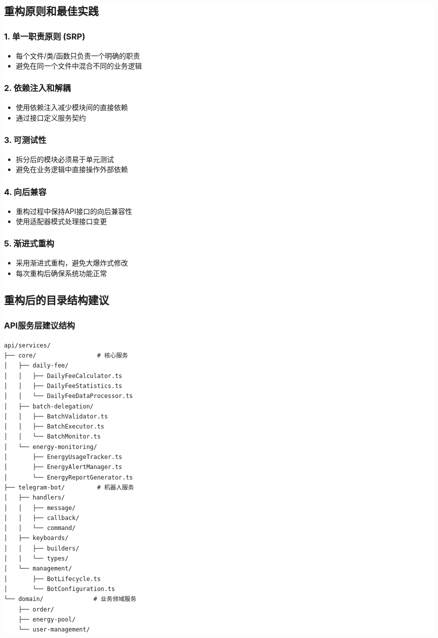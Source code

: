## 重构原则和最佳实践

### 1. 单一职责原则 (SRP)
- 每个文件/类/函数只负责一个明确的职责
- 避免在同一个文件中混合不同的业务逻辑

### 2. 依赖注入和解耦
- 使用依赖注入减少模块间的直接依赖
- 通过接口定义服务契约

### 3. 可测试性
- 拆分后的模块必须易于单元测试
- 避免在业务逻辑中直接操作外部依赖

### 4. 向后兼容
- 重构过程中保持API接口的向后兼容性
- 使用适配器模式处理接口变更

### 5. 渐进式重构
- 采用渐进式重构，避免大爆炸式修改
- 每次重构后确保系统功能正常

## 重构后的目录结构建议

### API服务层建议结构

```
api/services/
├── core/                 # 核心服务
│   ├── daily-fee/
│   │   ├── DailyFeeCalculator.ts
│   │   ├── DailyFeeStatistics.ts
│   │   └── DailyFeeDataProcessor.ts
│   ├── batch-delegation/
│   │   ├── BatchValidator.ts
│   │   ├── BatchExecutor.ts
│   │   └── BatchMonitor.ts
│   └── energy-monitoring/
│       ├── EnergyUsageTracker.ts
│       ├── EnergyAlertManager.ts
│       └── EnergyReportGenerator.ts
├── telegram-bot/         # 机器人服务
│   ├── handlers/
│   │   ├── message/
│   │   ├── callback/
│   │   └── command/
│   ├── keyboards/
│   │   ├── builders/
│   │   └── types/
│   └── management/
│       ├── BotLifecycle.ts
│       └── BotConfiguration.ts
└── domain/              # 业务领域服务
    ├── order/
    ├── energy-pool/
    └── user-management/
```

